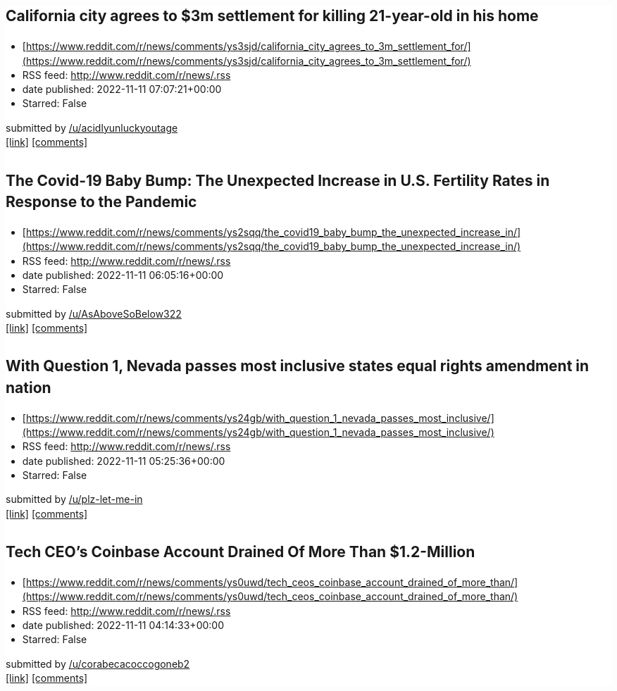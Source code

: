 ## California city agrees to $3m settlement for killing 21-year-old in his home
 - [https://www.reddit.com/r/news/comments/ys3sjd/california_city_agrees_to_3m_settlement_for/](https://www.reddit.com/r/news/comments/ys3sjd/california_city_agrees_to_3m_settlement_for/)
 - RSS feed: http://www.reddit.com/r/news/.rss
 - date published: 2022-11-11 07:07:21+00:00
 - Starred: False

&#32; submitted by &#32; <a href="https://www.reddit.com/user/acidlyunluckyoutage"> /u/acidlyunluckyoutage </a> <br /> <span><a href="https://www.theguardian.com/us-news/2022/nov/10/california-city-settlement-police-killing-angel-ramos">[link]</a></span> &#32; <span><a href="https://www.reddit.com/r/news/comments/ys3sjd/california_city_agrees_to_3m_settlement_for/">[comments]</a></span>

## The Covid-19 Baby Bump: The Unexpected Increase in U.S. Fertility Rates in Response to the Pandemic
 - [https://www.reddit.com/r/news/comments/ys2sqq/the_covid19_baby_bump_the_unexpected_increase_in/](https://www.reddit.com/r/news/comments/ys2sqq/the_covid19_baby_bump_the_unexpected_increase_in/)
 - RSS feed: http://www.reddit.com/r/news/.rss
 - date published: 2022-11-11 06:05:16+00:00
 - Starred: False

&#32; submitted by &#32; <a href="https://www.reddit.com/user/AsAboveSoBelow322"> /u/AsAboveSoBelow322 </a> <br /> <span><a href="https://www.nber.org/papers/w30569">[link]</a></span> &#32; <span><a href="https://www.reddit.com/r/news/comments/ys2sqq/the_covid19_baby_bump_the_unexpected_increase_in/">[comments]</a></span>

## With Question 1, Nevada passes most inclusive states equal rights amendment in nation
 - [https://www.reddit.com/r/news/comments/ys24gb/with_question_1_nevada_passes_most_inclusive/](https://www.reddit.com/r/news/comments/ys24gb/with_question_1_nevada_passes_most_inclusive/)
 - RSS feed: http://www.reddit.com/r/news/.rss
 - date published: 2022-11-11 05:25:36+00:00
 - Starred: False

&#32; submitted by &#32; <a href="https://www.reddit.com/user/plz-let-me-in"> /u/plz-let-me-in </a> <br /> <span><a href="https://www.nevadacurrent.com/2022/11/10/with-question-1-nevada-passes-most-inclusive-states-equal-rights-amendment-in-nation/">[link]</a></span> &#32; <span><a href="https://www.reddit.com/r/news/comments/ys24gb/with_question_1_nevada_passes_most_inclusive/">[comments]</a></span>

## Tech CEO’s Coinbase Account Drained Of More Than $1.2-Million
 - [https://www.reddit.com/r/news/comments/ys0uwd/tech_ceos_coinbase_account_drained_of_more_than/](https://www.reddit.com/r/news/comments/ys0uwd/tech_ceos_coinbase_account_drained_of_more_than/)
 - RSS feed: http://www.reddit.com/r/news/.rss
 - date published: 2022-11-11 04:14:33+00:00
 - Starred: False

&#32; submitted by &#32; <a href="https://www.reddit.com/user/corabecacoccogoneb2"> /u/corabecacoccogoneb2 </a> <br /> <span><a href="https://www.cryptocoinopps.com/tech-ceos-coinbase-account-drained-of-more-than-1-2-million/">[link]</a></span> &#32; <span><a href="https://www.reddit.com/r/news/comments/ys0uwd/tech_ceos_coinbase_account_drained_of_more_than/">[comments]</a></span>
